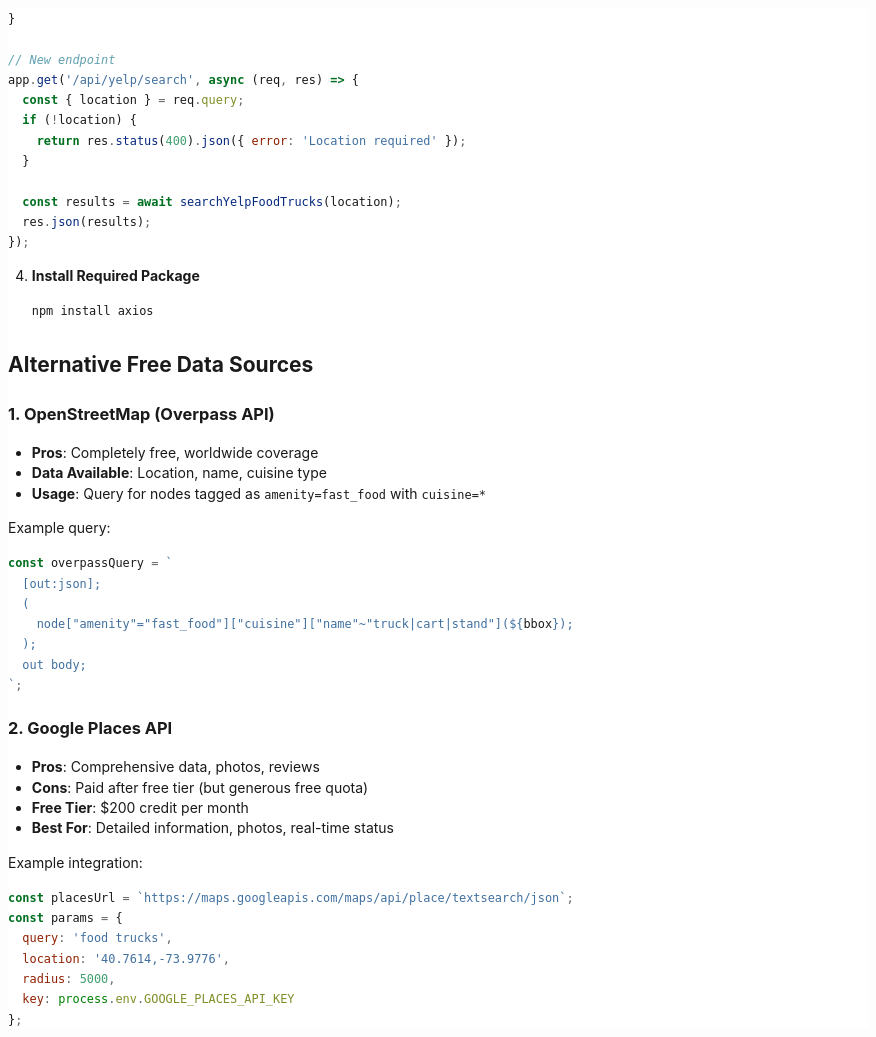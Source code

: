    ```javascript
   }
   
   // New endpoint
   app.get('/api/yelp/search', async (req, res) => {
     const { location } = req.query;
     if (!location) {
       return res.status(400).json({ error: 'Location required' });
     }
     
     const results = await searchYelpFoodTrucks(location);
     res.json(results);
   });
   ```

4. **Install Required Package**
   ```bash
   npm install axios
   ```

## Alternative Free Data Sources

### 1. OpenStreetMap (Overpass API)
- **Pros**: Completely free, worldwide coverage
- **Data Available**: Location, name, cuisine type
- **Usage**: Query for nodes tagged as `amenity=fast_food` with `cuisine=*`

Example query:
```javascript
const overpassQuery = `
  [out:json];
  (
    node["amenity"="fast_food"]["cuisine"]["name"~"truck|cart|stand"](${bbox});
  );
  out body;
`;
```

### 2. Google Places API
- **Pros**: Comprehensive data, photos, reviews
- **Cons**: Paid after free tier (but generous free quota)
- **Free Tier**: $200 credit per month
- **Best For**: Detailed information, photos, real-time status

Example integration:
```javascript
const placesUrl = `https://maps.googleapis.com/maps/api/place/textsearch/json`;
const params = {
  query: 'food trucks',
  location: '40.7614,-73.9776',
  radius: 5000,
  key: process.env.GOOGLE_PLACES_API_KEY
};
```
